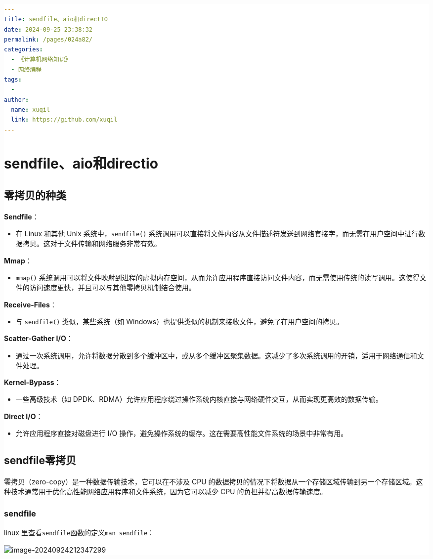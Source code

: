 ```yaml
---
title: sendfile、aio和directIO
date: 2024-09-25 23:38:32
permalink: /pages/024a82/
categories:
  - 《计算机网络知识》
  - 网络编程
tags:
  - 
author: 
  name: xuqil
  link: https://github.com/xuqil
---
```

# sendfile、aio和directio

## 零拷贝的种类

**Sendfile**：

- 在 Linux 和其他 Unix 系统中，`sendfile()` 系统调用可以直接将文件内容从文件描述符发送到网络套接字，而无需在用户空间中进行数据拷贝。这对于文件传输和网络服务非常有效。

**Mmap**：

- `mmap()` 系统调用可以将文件映射到进程的虚拟内存空间，从而允许应用程序直接访问文件内容，而无需使用传统的读写调用。这使得文件的访问速度更快，并且可以与其他零拷贝机制结合使用。

**Receive-Files**：

- 与 `sendfile()` 类似，某些系统（如 Windows）也提供类似的机制来接收文件，避免了在用户空间的拷贝。

**Scatter-Gather I/O**：

- 通过一次系统调用，允许将数据分散到多个缓冲区中，或从多个缓冲区聚集数据。这减少了多次系统调用的开销，适用于网络通信和文件处理。

**Kernel-Bypass**：

- 一些高级技术（如 DPDK、RDMA）允许应用程序绕过操作系统内核直接与网络硬件交互，从而实现更高效的数据传输。

**Direct I/O**：

- 允许应用程序直接对磁盘进行 I/O 操作，避免操作系统的缓存。这在需要高性能文件系统的场景中非常有用。

## sendfile零拷贝

零拷贝（zero-copy）是一种数据传输技术，它可以在不涉及 CPU 的数据拷贝的情况下将数据从一个存储区域传输到另一个存储区域。这种技术通常用于优化高性能网络应用程序和文件系统，因为它可以减少 CPU 的负担并提高数据传输速度。

### sendfile

linux 里查看`sendfile`函数的定义`man sendfile`：

![image-20240924212347299](/img/network/50/06/image-20240924212347299.png)
